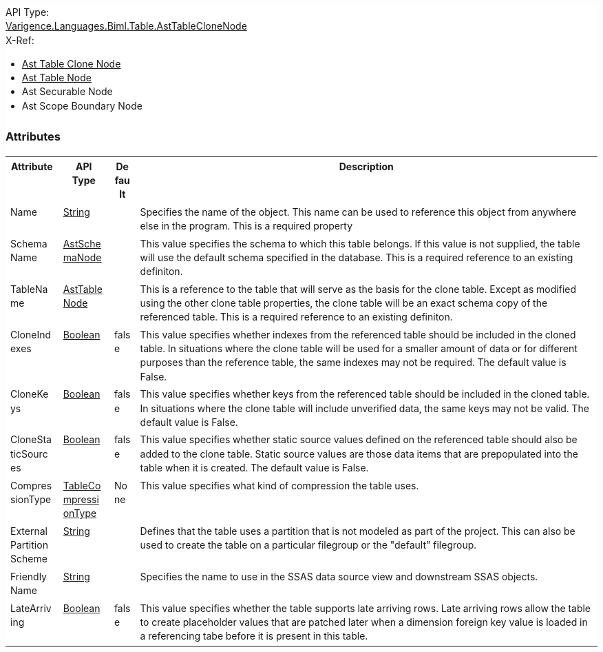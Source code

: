 <div class="AssemblyInfoGroup"><div class="CrossReferenceGroup"><div class="CrossReferenceHeader">API Type:</div><div class="CrossReferenceValue"><a href="../api-reference/Varigence.Languages.Biml.Table.AstTableCloneNode.html">Varigence.Languages.Biml.Table.AstTableCloneNode</a></div></div><div class="CrossReferenceGroup"><div class="CrossReferenceHeader">X-Ref:</div><ul class="xrefRow"><li><a class='xref' href ="Varigence.Languages.Biml.Table.AstTableCloneNode.html">Ast Table Clone Node</a></li><li><a class='xref' href ="Varigence.Languages.Biml.Table.AstTableNode.html">Ast Table Node</a></li><li><span>Ast Securable Node</span></li><li><span>Ast Scope Boundary Node</span></li></ul></div></div><div class="AttributeGroup"><h3>Attributes</h3><table id="AttributeList" class="AttributeList"><tbody><tr><th class="AttributeNameColumnHeader">Attribute</th><th class="AttributeTypeColumnHeader">API Type</th><th class="AttributeDefaultColumnHeader">Default</th><th class="AttributeSummaryColumnHeader">Description</th></tr><tr class="ad0"><td class="AttributeName">Name</td><td class="AttributeType"><a href="https://msdn.microsoft.com/en-us/library/System.String.aspx">String</a></td><td class="AttributeDefault">&nbsp;</td><td class="AttributeSummary"><div class ="SummaryItem">Specifies the name of the object.  This name can be used to reference this object from anywhere else in the program. This is a required property</div></td></tr><tr class="ad1"><td class="AttributeName">SchemaName</td><td class="AttributeType"><a href="../api-reference/Varigence.Languages.Biml.Table.AstSchemaNode.html">AstSchemaNode</a></td><td class="AttributeDefault">&nbsp;</td><td class="AttributeSummary"><div class ="SummaryItem">This value specifies the schema to which this table belongs.  If this value is not supplied, the table will use the default schema specified in the database. This is a required reference to an existing definiton.</div></td></tr><tr class="ad0"><td class="AttributeName">TableName</td><td class="AttributeType"><a href="../api-reference/Varigence.Languages.Biml.Table.AstTableNode.html">AstTableNode</a></td><td class="AttributeDefault">&nbsp;</td><td class="AttributeSummary"><div class ="SummaryItem">This is a reference to the table that will serve as the basis for the clone table. Except as modified using the other clone table properties, the clone table will be an exact schema copy of the referenced table. This is a required reference to an existing definiton.</div></td></tr><tr class="ad1"><td class="AttributeName">CloneIndexes</td><td class="AttributeType"><a href="https://msdn.microsoft.com/en-us/library/System.Boolean.aspx">Boolean</a></td><td class="AttributeDefault">false</td><td class="AttributeSummary"><div class ="SummaryItem">This value specifies whether indexes from the referenced table should be included in the cloned table. In situations where the clone table will be used for a smaller amount of data or for different purposes than the reference table, the same indexes may not be required.  The default value is False. </div></td></tr><tr class="ad0"><td class="AttributeName">CloneKeys</td><td class="AttributeType"><a href="https://msdn.microsoft.com/en-us/library/System.Boolean.aspx">Boolean</a></td><td class="AttributeDefault">false</td><td class="AttributeSummary"><div class ="SummaryItem">This value specifies whether keys from the referenced table should be included in the cloned table. In situations where the clone table will include unverified data, the same keys may not be valid. The default value is False. </div></td></tr><tr class="ad1"><td class="AttributeName">CloneStaticSources</td><td class="AttributeType"><a href="https://msdn.microsoft.com/en-us/library/System.Boolean.aspx">Boolean</a></td><td class="AttributeDefault">false</td><td class="AttributeSummary"><div class ="SummaryItem">This value specifies whether static source values defined on the referenced table should also be added to the clone table. Static source values are those data items that are prepopulated into the table when it is created. The default value is False. </div></td></tr><tr class="ad0"><td class="AttributeName">CompressionType</td><td class="AttributeType"><a href="../api-reference/Varigence.Languages.Biml.Table.TableCompressionType.html">TableCompressionType</a></td><td class="AttributeDefault">None</td><td class="AttributeSummary"><div class ="SummaryItem">This value specifies what kind of compression the table uses. </div></td></tr><tr class="ad1"><td class="AttributeName">ExternalPartitionScheme</td><td class="AttributeType"><a href="https://msdn.microsoft.com/en-us/library/System.String.aspx">String</a></td><td class="AttributeDefault">&nbsp;</td><td class="AttributeSummary"><div class ="SummaryItem">Defines that the table uses a partition that is not modeled as part of the project. This can also be used to create the table on a particular filegroup or the "default" filegroup. </div></td></tr><tr class="ad0"><td class="AttributeName">FriendlyName</td><td class="AttributeType"><a href="https://msdn.microsoft.com/en-us/library/System.String.aspx">String</a></td><td class="AttributeDefault">&nbsp;</td><td class="AttributeSummary"><div class ="SummaryItem">Specifies the name to use in the SSAS data source view and downstream SSAS objects. </div></td></tr><tr class="ad1"><td class="AttributeName">LateArriving</td><td class="AttributeType"><a href="https://msdn.microsoft.com/en-us/library/System.Boolean.aspx">Boolean</a></td><td class="AttributeDefault">false</td><td class="AttributeSummary"><div class ="SummaryItem">This value specifies whether the table supports late arriving rows. Late arriving rows allow the table to create placeholder values that are patched later when a dimension foreign key value is loaded in a referencing tabe before it is present in this table.